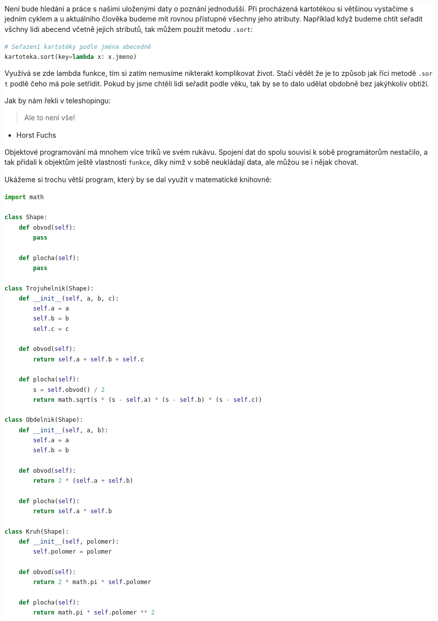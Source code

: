Není bude hledání a práce s našimi uloženými daty o poznání jednodušší. Při procházená kartotékou si většinou vystačíme s jedním cyklem a u aktuálního člověka budeme mít rovnou přístupné všechny jeho atributy. Například když budeme chtít seřadit všchny lidi abecend včetně jejich stributů, tak můžem použít metodu `.sort`:

``` Python
# Seřazení kartotéky podle jména abecedně
kartoteka.sort(key=lambda x: x.jmeno)
```
Využívá se zde lambda funkce, tím si zatím nemusíme nikterakt komplikovat život. Stačí vědět že je to způsob jak říci metodě `.sort` podlě čeho má pole setřídit. Pokud by jsme chtěli lidi seřadit podle věku, tak by se to dalo udělat obdobně bez jakýhkoliv obtíží.

Jak by nám řekli v teleshopingu:
> Ale to není vše!
- Horst Fuchs 

Objektové programování má mnohem více triků ve svém rukávu. Spojení dat do spolu souvisí k sobě programátorům nestačilo, a tak přidali k objektům ještě vlastnosti `funkce`, díky nimž v sobě neukládají data, ale můžou se i nějak chovat.

Ukážeme si trochu větší program, který by se dal využít v matematické knihovně:
``` Python
import math

class Shape:
    def obvod(self):
        pass
    
    def plocha(self):
        pass

class Trojuhelnik(Shape):
    def __init__(self, a, b, c):
        self.a = a
        self.b = b
        self.c = c
    
    def obvod(self):
        return self.a + self.b + self.c
    
    def plocha(self):
        s = self.obvod() / 2
        return math.sqrt(s * (s - self.a) * (s - self.b) * (s - self.c))

class Obdelnik(Shape):
    def __init__(self, a, b):
        self.a = a
        self.b = b
    
    def obvod(self):
        return 2 * (self.a + self.b)
    
    def plocha(self):
        return self.a * self.b

class Kruh(Shape):
    def __init__(self, polomer):
        self.polomer = polomer
    
    def obvod(self):
        return 2 * math.pi * self.polomer
    
    def plocha(self):
        return math.pi * self.polomer ** 2

```